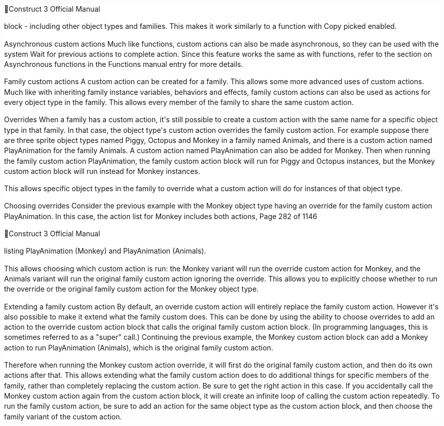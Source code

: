 Construct 3 Official Manual

block - including other object types and families. This makes it work similarly to a function with
Copy picked enabled.

Asynchronous custom actions
Much like functions, custom actions can also be made asynchronous, so they can be used with
the system Wait for previous actions to complete action. Since this feature works the same as
with functions, refer to the section on Asynchronous functions in the Functions manual entry for
more details.

Family custom actions
A custom action can be created for a family. This allows some more advanced uses of custom
actions.
Much like with inheriting family instance variables, behaviors and effects, family custom actions
can also be used as actions for every object type in the family. This allows every member of the
family to share the same custom action.

Overrides
When a family has a custom action, it's still possible to create a custom action with the same
name for a specific object type in that family. In that case, the object type's custom action
overrides the family custom action.
For example suppose there are three sprite object types named Piggy, Octopus and Monkey in a
family named Animals, and there is a custom action named PlayAnimation for the family
Animals. A custom action named PlayAnimation can also be added for Monkey. Then when
running the family custom action PlayAnimation, the family custom action block will run for
Piggy and Octopus instances, but the Monkey custom action block will run instead for Monkey
instances.

This allows specific object types in the family to override what a custom action will do for
instances of that object type.

Choosing overrides
Consider the previous example with the Monkey object type having an override for the family
custom action PlayAnimation. In this case, the action list for Monkey includes both actions,
Page 282 of 1146

Construct 3 Official Manual

listing PlayAnimation (Monkey) and PlayAnimation (Animals).

This allows choosing which custom action is run: the Monkey variant will run the override
custom action for Monkey, and the Animals variant will run the original family custom action
ignoring the override. This allows you to explicitly choose whether to run the override or the
original family custom action for the Monkey object type.

Extending a family custom action
By default, an override custom action will entirely replace the family custom action. However it's
also possible to make it extend what the family custom does. This can be done by using the
ability to choose overrides to add an action to the override custom action block that calls the
original family custom action block. (In programming languages, this is sometimes referred to
as a "super" call.)
Continuing the previous example, the Monkey custom action block can add a Monkey action to
run PlayAnimation (Animals), which is the original family custom action.

Therefore when running the Monkey custom action override, it will first do the original family
custom action, and then do its own actions after that. This allows extending what the family
custom action does to do additional things for specific members of the family, rather than
completely replacing the custom action.
Be sure to get the right action in this case. If you accidentally call the Monkey custom action
again from the custom action block, it will create an infinite loop of calling the custom action
repeatedly. To run the family custom action, be sure to add an action for the same object
type as the custom action block, and then choose the family variant of the custom action.

